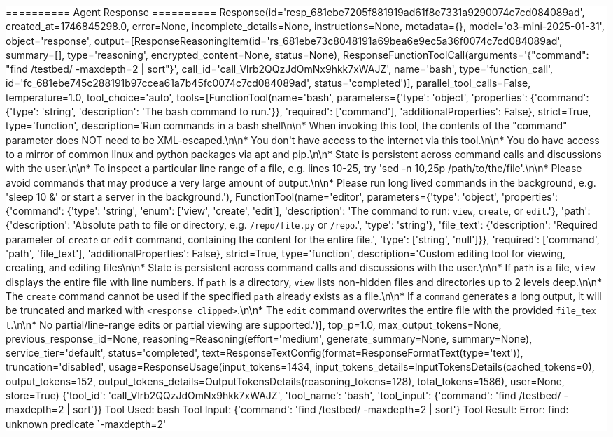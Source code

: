 ========== Agent Response ==========
Response(id='resp_681ebe7205f881919ad61f8e7331a9290074c7cd084089ad', created_at=1746845298.0, error=None, incomplete_details=None, instructions=None, metadata={}, model='o3-mini-2025-01-31', object='response', output=[ResponseReasoningItem(id='rs_681ebe73c8048191a69bea6e9ec5a36f0074c7cd084089ad', summary=[], type='reasoning', encrypted_content=None, status=None), ResponseFunctionToolCall(arguments='{"command": "find /testbed/ -maxdepth=2 | sort"}', call_id='call_Vlrb2QQzJdOmNx9hkk7xWAJZ', name='bash', type='function_call', id='fc_681ebe745c288191b97ccea61a7b45fc0074c7cd084089ad', status='completed')], parallel_tool_calls=False, temperature=1.0, tool_choice='auto', tools=[FunctionTool(name='bash', parameters={'type': 'object', 'properties': {'command': {'type': 'string', 'description': 'The bash command to run.'}}, 'required': ['command'], 'additionalProperties': False}, strict=True, type='function', description='Run commands in a bash shell\n\n* When invoking this tool, the contents of the "command" parameter does NOT need to be XML-escaped.\n\n* You don\'t have access to the internet via this tool.\n\n* You do have access to a mirror of common linux and python packages via apt and pip.\n\n* State is persistent across command calls and discussions with the user.\n\n* To inspect a particular line range of a file, e.g. lines 10-25, try \'sed -n 10,25p /path/to/the/file\'.\n\n* Please avoid commands that may produce a very large amount of output.\n\n* Please run long lived commands in the background, e.g. \'sleep 10 &\' or start a server in the background.'), FunctionTool(name='editor', parameters={'type': 'object', 'properties': {'command': {'type': 'string', 'enum': ['view', 'create', 'edit'], 'description': 'The command to run: `view`, `create`, or `edit`.'}, 'path': {'description': 'Absolute path to file or directory, e.g. `/repo/file.py` or `/repo`.', 'type': 'string'}, 'file_text': {'description': 'Required parameter of `create` or `edit` command, containing the content for the entire file.', 'type': ['string', 'null']}}, 'required': ['command', 'path', 'file_text'], 'additionalProperties': False}, strict=True, type='function', description='Custom editing tool for viewing, creating, and editing files\n\n* State is persistent across command calls and discussions with the user.\n\n* If `path` is a file, `view` displays the entire file with line numbers. If `path` is a directory, `view` lists non-hidden files and directories up to 2 levels deep.\n\n* The `create` command cannot be used if the specified `path` already exists as a file.\n\n* If a `command` generates a long output, it will be truncated and marked with `<response clipped>`.\n\n* The `edit` command overwrites the entire file with the provided `file_text`.\n\n* No partial/line-range edits or partial viewing are supported.')], top_p=1.0, max_output_tokens=None, previous_response_id=None, reasoning=Reasoning(effort='medium', generate_summary=None, summary=None), service_tier='default', status='completed', text=ResponseTextConfig(format=ResponseFormatText(type='text')), truncation='disabled', usage=ResponseUsage(input_tokens=1434, input_tokens_details=InputTokensDetails(cached_tokens=0), output_tokens=152, output_tokens_details=OutputTokensDetails(reasoning_tokens=128), total_tokens=1586), user=None, store=True)
{'tool_id': 'call_Vlrb2QQzJdOmNx9hkk7xWAJZ', 'tool_name': 'bash', 'tool_input': {'command': 'find /testbed/ -maxdepth=2 | sort'}}
Tool Used: bash
Tool Input: {'command': 'find /testbed/ -maxdepth=2 | sort'}
Tool Result: Error:
find: unknown predicate `-maxdepth=2'